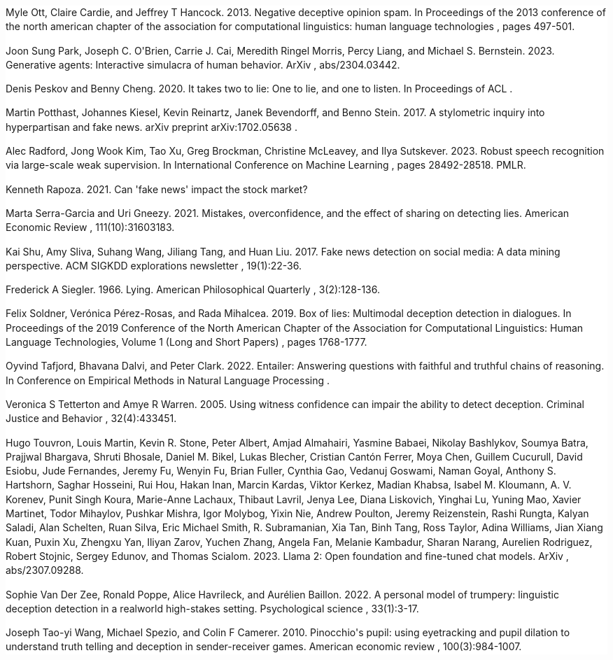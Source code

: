 Myle Ott, Claire Cardie, and Jeffrey T Hancock. 2013. Negative deceptive opinion spam. In Proceedings of the 2013 conference of the north american chapter of the association for computational linguistics: human language technologies , pages 497-501.

Joon Sung Park, Joseph C. O'Brien, Carrie J. Cai, Meredith Ringel Morris, Percy Liang, and Michael S. Bernstein. 2023. Generative agents: Interactive simulacra of human behavior. ArXiv , abs/2304.03442.

Denis Peskov and Benny Cheng. 2020. It takes two to lie: One to lie, and one to listen. In Proceedings of ACL .

Martin Potthast, Johannes Kiesel, Kevin Reinartz, Janek Bevendorff, and Benno Stein. 2017. A stylometric inquiry into hyperpartisan and fake news. arXiv preprint arXiv:1702.05638 .

Alec Radford, Jong Wook Kim, Tao Xu, Greg Brockman, Christine McLeavey, and Ilya Sutskever. 2023. Robust speech recognition via large-scale weak supervision. In International Conference on Machine Learning , pages 28492-28518. PMLR.

Kenneth Rapoza. 2021. Can 'fake news' impact the stock market?

Marta Serra-Garcia and Uri Gneezy. 2021. Mistakes, overconfidence, and the effect of sharing on detecting lies. American Economic Review , 111(10):31603183.

Kai Shu, Amy Sliva, Suhang Wang, Jiliang Tang, and Huan Liu. 2017. Fake news detection on social media: A data mining perspective. ACM SIGKDD explorations newsletter , 19(1):22-36.

Frederick A Siegler. 1966. Lying. American Philosophical Quarterly , 3(2):128-136.

Felix Soldner, Verónica Pérez-Rosas, and Rada Mihalcea. 2019. Box of lies: Multimodal deception detection in dialogues. In Proceedings of the 2019 Conference of the North American Chapter of the Association for Computational Linguistics: Human Language Technologies, Volume 1 (Long and Short Papers) , pages 1768-1777.

Oyvind Tafjord, Bhavana Dalvi, and Peter Clark. 2022. Entailer: Answering questions with faithful and truthful chains of reasoning. In Conference on Empirical Methods in Natural Language Processing .

Veronica S Tetterton and Amye R Warren. 2005. Using witness confidence can impair the ability to detect deception. Criminal Justice and Behavior , 32(4):433451.

Hugo Touvron, Louis Martin, Kevin R. Stone, Peter Albert, Amjad Almahairi, Yasmine Babaei, Nikolay Bashlykov, Soumya Batra, Prajjwal Bhargava, Shruti Bhosale, Daniel M. Bikel, Lukas Blecher, Cristian Cantón Ferrer, Moya Chen, Guillem Cucurull, David Esiobu, Jude Fernandes, Jeremy Fu, Wenyin Fu, Brian Fuller, Cynthia Gao, Vedanuj Goswami, Naman Goyal, Anthony S. Hartshorn, Saghar Hosseini, Rui Hou, Hakan Inan, Marcin Kardas, Viktor Kerkez, Madian Khabsa, Isabel M. Kloumann, A. V. Korenev, Punit Singh Koura, Marie-Anne Lachaux, Thibaut Lavril, Jenya Lee, Diana Liskovich, Yinghai Lu, Yuning Mao, Xavier Martinet, Todor Mihaylov, Pushkar Mishra, Igor Molybog, Yixin Nie, Andrew Poulton, Jeremy Reizenstein, Rashi Rungta, Kalyan Saladi, Alan Schelten, Ruan Silva, Eric Michael Smith, R. Subramanian, Xia Tan, Binh Tang, Ross Taylor, Adina Williams, Jian Xiang Kuan, Puxin Xu, Zhengxu Yan, Iliyan Zarov, Yuchen Zhang, Angela Fan, Melanie Kambadur, Sharan Narang, Aurelien Rodriguez, Robert Stojnic, Sergey Edunov, and Thomas Scialom. 2023. Llama 2: Open foundation and fine-tuned chat models. ArXiv , abs/2307.09288.

Sophie Van Der Zee, Ronald Poppe, Alice Havrileck, and Aurélien Baillon. 2022. A personal model of trumpery: linguistic deception detection in a realworld high-stakes setting. Psychological science , 33(1):3-17.

Joseph Tao-yi Wang, Michael Spezio, and Colin F Camerer. 2010. Pinocchio's pupil: using eyetracking and pupil dilation to understand truth telling and deception in sender-receiver games. American economic review , 100(3):984-1007.
